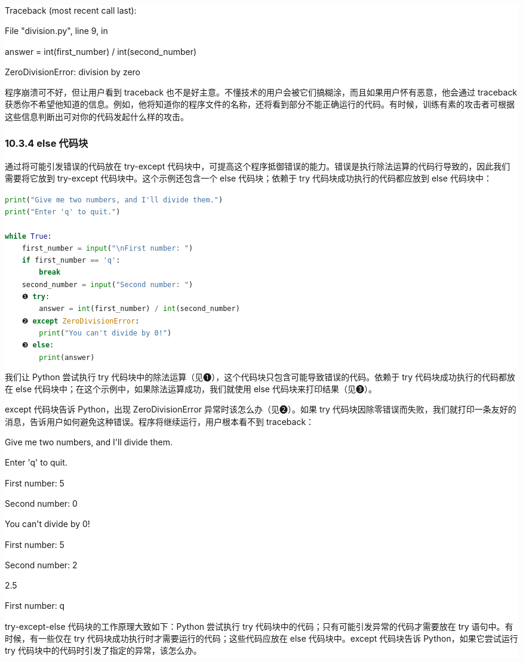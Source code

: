 Traceback (most recent call last):

File "division.py", line 9, in <module>

answer = int(first_number) / int(second_number)

ZeroDivisionError: division by zero

程序崩溃可不好，但让用户看到 traceback 也不是好主意。不懂技术的用户会被它们搞糊涂，而且如果用户怀有恶意，他会通过 traceback 获悉你不希望他知道的信息。例如，他将知道你的程序文件的名称，还将看到部分不能正确运行的代码。有时候，训练有素的攻击者可根据这些信息判断出可对你的代码发起什么样的攻击。

### 10.3.4 else 代码块

通过将可能引发错误的代码放在 try-except 代码块中，可提高这个程序抵御错误的能力。错误是执行除法运算的代码行导致的，因此我们需要将它放到 try-except 代码块中。这个示例还包含一个 else 代码块；依赖于 try 代码块成功执行的代码都应放到 else 代码块中：

```py
print("Give me two numbers, and I'll divide them.")
print("Enter 'q' to quit.")

while True:
    first_number = input("\nFirst number: ")
    if first_number == 'q':
        break
    second_number = input("Second number: ")
    ❶ try:
        answer = int(first_number) / int(second_number)
    ❷ except ZeroDivisionError:
        print("You can't divide by 0!")
    ❸ else:
        print(answer)
```

我们让 Python 尝试执行 try 代码块中的除法运算（见❶），这个代码块只包含可能导致错误的代码。依赖于 try 代码块成功执行的代码都放在 else 代码块中；在这个示例中，如果除法运算成功，我们就使用 else 代码块来打印结果（见❸）。

except 代码块告诉 Python，出现 ZeroDivisionError 异常时该怎么办（见❷）。如果 try 代码块因除零错误而失败，我们就打印一条友好的消息，告诉用户如何避免这种错误。程序将继续运行，用户根本看不到 traceback：

Give me two numbers, and I'll divide them.

Enter 'q' to quit.

First number: 5

Second number: 0

You can't divide by 0!

First number: 5

Second number: 2

2.5

First number: q

try-except-else 代码块的工作原理大致如下：Python 尝试执行 try 代码块中的代码；只有可能引发异常的代码才需要放在 try 语句中。有时候，有一些仅在 try 代码块成功执行时才需要运行的代码；这些代码应放在 else 代码块中。except 代码块告诉 Python，如果它尝试运行 try 代码块中的代码时引发了指定的异常，该怎么办。
